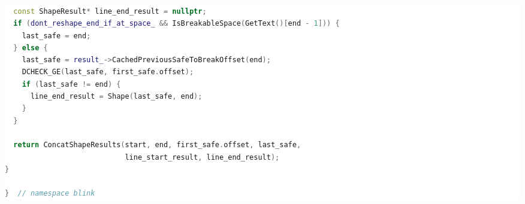 ```cpp
  const ShapeResult* line_end_result = nullptr;
  if (dont_reshape_end_if_at_space_ && IsBreakableSpace(GetText()[end - 1])) {
    last_safe = end;
  } else {
    last_safe = result_->CachedPreviousSafeToBreakOffset(end);
    DCHECK_GE(last_safe, first_safe.offset);
    if (last_safe != end) {
      line_end_result = Shape(last_safe, end);
    }
  }

  return ConcatShapeResults(start, end, first_safe.offset, last_safe,
                            line_start_result, line_end_result);
}

}  // namespace blink
```